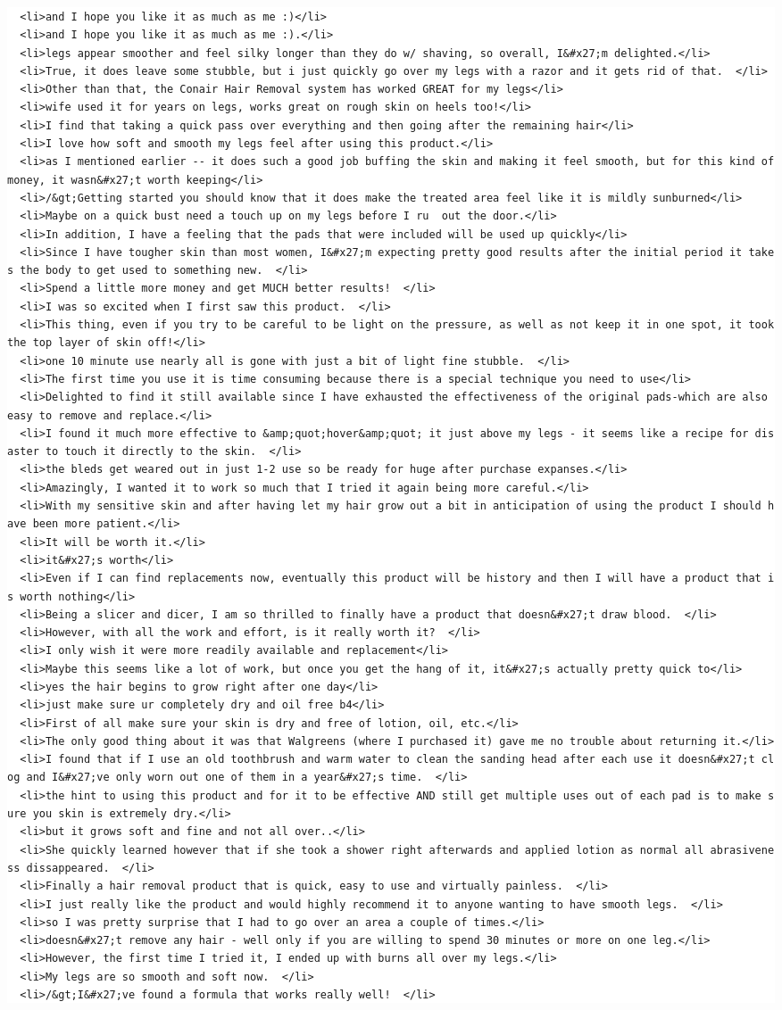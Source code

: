       <li>and I hope you like it as much as me :)</li>
      <li>and I hope you like it as much as me :).</li>
      <li>legs appear smoother and feel silky longer than they do w/ shaving, so overall, I&#x27;m delighted.</li>
      <li>True, it does leave some stubble, but i just quickly go over my legs with a razor and it gets rid of that.  </li>
      <li>Other than that, the Conair Hair Removal system has worked GREAT for my legs</li>
      <li>wife used it for years on legs, works great on rough skin on heels too!</li>
      <li>I find that taking a quick pass over everything and then going after the remaining hair</li>
      <li>I love how soft and smooth my legs feel after using this product.</li>
      <li>as I mentioned earlier -- it does such a good job buffing the skin and making it feel smooth, but for this kind of money, it wasn&#x27;t worth keeping</li>
      <li>/&gt;Getting started you should know that it does make the treated area feel like it is mildly sunburned</li>
      <li>Maybe on a quick bust need a touch up on my legs before I ru  out the door.</li>
      <li>In addition, I have a feeling that the pads that were included will be used up quickly</li>
      <li>Since I have tougher skin than most women, I&#x27;m expecting pretty good results after the initial period it takes the body to get used to something new.  </li>
      <li>Spend a little more money and get MUCH better results!  </li>
      <li>I was so excited when I first saw this product.  </li>
      <li>This thing, even if you try to be careful to be light on the pressure, as well as not keep it in one spot, it took the top layer of skin off!</li>
      <li>one 10 minute use nearly all is gone with just a bit of light fine stubble.  </li>
      <li>The first time you use it is time consuming because there is a special technique you need to use</li>
      <li>Delighted to find it still available since I have exhausted the effectiveness of the original pads-which are also easy to remove and replace.</li>
      <li>I found it much more effective to &amp;quot;hover&amp;quot; it just above my legs - it seems like a recipe for disaster to touch it directly to the skin.  </li>
      <li>the bleds get weared out in just 1-2 use so be ready for huge after purchase expanses.</li>
      <li>Amazingly, I wanted it to work so much that I tried it again being more careful.</li>
      <li>With my sensitive skin and after having let my hair grow out a bit in anticipation of using the product I should have been more patient.</li>
      <li>It will be worth it.</li>
      <li>it&#x27;s worth</li>
      <li>Even if I can find replacements now, eventually this product will be history and then I will have a product that is worth nothing</li>
      <li>Being a slicer and dicer, I am so thrilled to finally have a product that doesn&#x27;t draw blood.  </li>
      <li>However, with all the work and effort, is it really worth it?  </li>
      <li>I only wish it were more readily available and replacement</li>
      <li>Maybe this seems like a lot of work, but once you get the hang of it, it&#x27;s actually pretty quick to</li>
      <li>yes the hair begins to grow right after one day</li>
      <li>just make sure ur completely dry and oil free b4</li>
      <li>First of all make sure your skin is dry and free of lotion, oil, etc.</li>
      <li>The only good thing about it was that Walgreens (where I purchased it) gave me no trouble about returning it.</li>
      <li>I found that if I use an old toothbrush and warm water to clean the sanding head after each use it doesn&#x27;t clog and I&#x27;ve only worn out one of them in a year&#x27;s time.  </li>
      <li>the hint to using this product and for it to be effective AND still get multiple uses out of each pad is to make sure you skin is extremely dry.</li>
      <li>but it grows soft and fine and not all over..</li>
      <li>She quickly learned however that if she took a shower right afterwards and applied lotion as normal all abrasiveness dissappeared.  </li>
      <li>Finally a hair removal product that is quick, easy to use and virtually painless.  </li>
      <li>I just really like the product and would highly recommend it to anyone wanting to have smooth legs.  </li>
      <li>so I was pretty surprise that I had to go over an area a couple of times.</li>
      <li>doesn&#x27;t remove any hair - well only if you are willing to spend 30 minutes or more on one leg.</li>
      <li>However, the first time I tried it, I ended up with burns all over my legs.</li>
      <li>My legs are so smooth and soft now.  </li>
      <li>/&gt;I&#x27;ve found a formula that works really well!  </li>